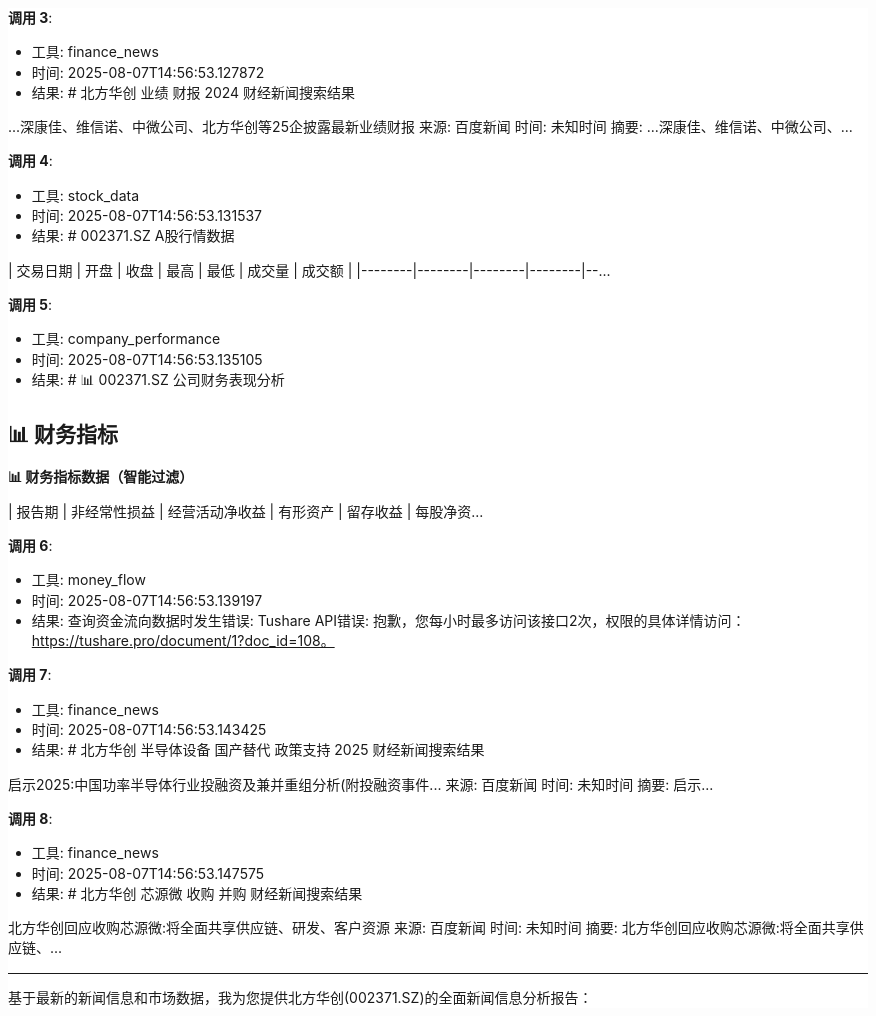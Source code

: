 **调用 3**:
- 工具: finance_news
- 时间: 2025-08-07T14:56:53.127872
- 结果: # 北方华创 业绩 财报 2024 财经新闻搜索结果

...深康佳、维信诺、中微公司、北方华创等25企披露最新业绩财报
来源: 百度新闻  时间: 未知时间
摘要: ...深康佳、维信诺、中微公司、...

**调用 4**:
- 工具: stock_data
- 时间: 2025-08-07T14:56:53.131537
- 结果: # 002371.SZ A股行情数据

| 交易日期 | 开盘 | 收盘 | 最高 | 最低 | 成交量 | 成交额 |
|--------|--------|--------|--------|--...

**调用 5**:
- 工具: company_performance
- 时间: 2025-08-07T14:56:53.135105
- 结果: # 📊 002371.SZ 公司财务表现分析

## 📊 财务指标

**📊 财务指标数据（智能过滤）**

| 报告期 | 非经常性损益 | 经营活动净收益 | 有形资产 | 留存收益 | 每股净资...

**调用 6**:
- 工具: money_flow
- 时间: 2025-08-07T14:56:53.139197
- 结果: 查询资金流向数据时发生错误: Tushare API错误: 抱歉，您每小时最多访问该接口2次，权限的具体详情访问：https://tushare.pro/document/1?doc_id=108。

**调用 7**:
- 工具: finance_news
- 时间: 2025-08-07T14:56:53.143425
- 结果: # 北方华创 半导体设备 国产替代 政策支持 2025 财经新闻搜索结果

启示2025:中国功率半导体行业投融资及兼并重组分析(附投融资事件...
来源: 百度新闻  时间: 未知时间
摘要: 启示...

**调用 8**:
- 工具: finance_news
- 时间: 2025-08-07T14:56:53.147575
- 结果: # 北方华创 芯源微 收购 并购 财经新闻搜索结果

北方华创回应收购芯源微:将全面共享供应链、研发、客户资源
来源: 百度新闻  时间: 未知时间
摘要: 北方华创回应收购芯源微:将全面共享供应链、...

---


基于最新的新闻信息和市场数据，我为您提供北方华创(002371.SZ)的全面新闻信息分析报告：
